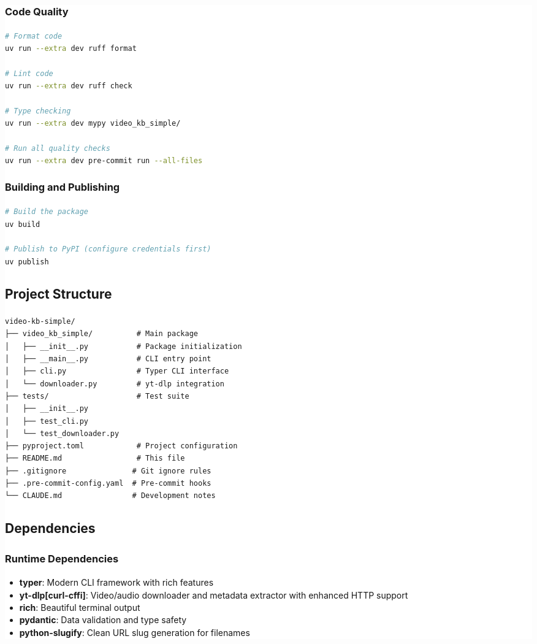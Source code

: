 ### Code Quality

```bash
# Format code
uv run --extra dev ruff format

# Lint code
uv run --extra dev ruff check

# Type checking
uv run --extra dev mypy video_kb_simple/

# Run all quality checks
uv run --extra dev pre-commit run --all-files
```

### Building and Publishing

```bash
# Build the package
uv build

# Publish to PyPI (configure credentials first)
uv publish
```

## Project Structure

```
video-kb-simple/
├── video_kb_simple/          # Main package
│   ├── __init__.py           # Package initialization
│   ├── __main__.py           # CLI entry point
│   ├── cli.py                # Typer CLI interface
│   └── downloader.py         # yt-dlp integration
├── tests/                    # Test suite
│   ├── __init__.py
│   ├── test_cli.py
│   └── test_downloader.py
├── pyproject.toml            # Project configuration
├── README.md                 # This file
├── .gitignore               # Git ignore rules
├── .pre-commit-config.yaml  # Pre-commit hooks
└── CLAUDE.md                # Development notes
```

## Dependencies

### Runtime Dependencies
- **typer**: Modern CLI framework with rich features
- **yt-dlp[curl-cffi]**: Video/audio downloader and metadata extractor with enhanced HTTP support
- **rich**: Beautiful terminal output
- **pydantic**: Data validation and type safety
- **python-slugify**: Clean URL slug generation for filenames
